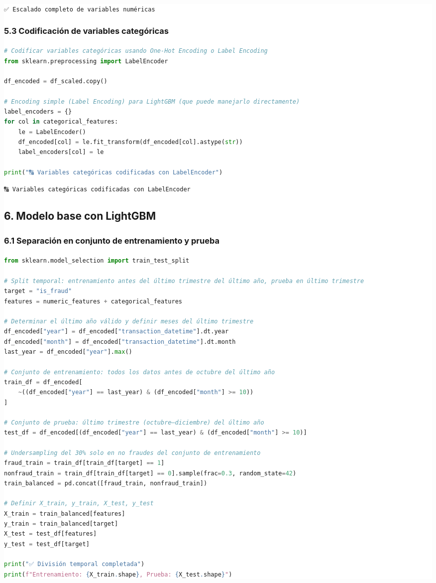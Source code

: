     ✅ Escalado completo de variables numéricas


### 5.3 Codificación de variables categóricas



```python
# Codificar variables categóricas usando One-Hot Encoding o Label Encoding
from sklearn.preprocessing import LabelEncoder

df_encoded = df_scaled.copy()

# Encoding simple (Label Encoding) para LightGBM (que puede manejarlo directamente)
label_encoders = {}
for col in categorical_features:
    le = LabelEncoder()
    df_encoded[col] = le.fit_transform(df_encoded[col].astype(str))
    label_encoders[col] = le

print("🔠 Variables categóricas codificadas con LabelEncoder")
```

    🔠 Variables categóricas codificadas con LabelEncoder


## 6. Modelo base con LightGBM


### 6.1 Separación en conjunto de entrenamiento y prueba



```python
from sklearn.model_selection import train_test_split

# Split temporal: entrenamiento antes del último trimestre del último año, prueba en último trimestre
target = "is_fraud"
features = numeric_features + categorical_features

# Determinar el último año válido y definir meses del último trimestre
df_encoded["year"] = df_encoded["transaction_datetime"].dt.year
df_encoded["month"] = df_encoded["transaction_datetime"].dt.month
last_year = df_encoded["year"].max()

# Conjunto de entrenamiento: todos los datos antes de octubre del último año
train_df = df_encoded[
    ~((df_encoded["year"] == last_year) & (df_encoded["month"] >= 10))
]

# Conjunto de prueba: último trimestre (octubre–diciembre) del último año
test_df = df_encoded[(df_encoded["year"] == last_year) & (df_encoded["month"] >= 10)]

# Undersampling del 30% solo en no fraudes del conjunto de entrenamiento
fraud_train = train_df[train_df[target] == 1]
nonfraud_train = train_df[train_df[target] == 0].sample(frac=0.3, random_state=42)
train_balanced = pd.concat([fraud_train, nonfraud_train])

# Definir X_train, y_train, X_test, y_test
X_train = train_balanced[features]
y_train = train_balanced[target]
X_test = test_df[features]
y_test = test_df[target]

print("✅ División temporal completada")
print(f"Entrenamiento: {X_train.shape}, Prueba: {X_test.shape}")
```